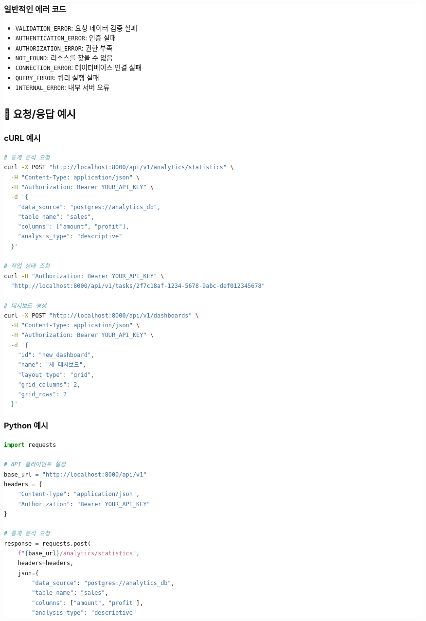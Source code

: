 ### 일반적인 에러 코드

- `VALIDATION_ERROR`: 요청 데이터 검증 실패
- `AUTHENTICATION_ERROR`: 인증 실패
- `AUTHORIZATION_ERROR`: 권한 부족
- `NOT_FOUND`: 리소스를 찾을 수 없음
- `CONNECTION_ERROR`: 데이터베이스 연결 실패
- `QUERY_ERROR`: 쿼리 실행 실패
- `INTERNAL_ERROR`: 내부 서버 오류

## 📝 요청/응답 예시

### cURL 예시

```bash
# 통계 분석 요청
curl -X POST "http://localhost:8000/api/v1/analytics/statistics" \
  -H "Content-Type: application/json" \
  -H "Authorization: Bearer YOUR_API_KEY" \
  -d '{
    "data_source": "postgres://analytics_db",
    "table_name": "sales",
    "columns": ["amount", "profit"],
    "analysis_type": "descriptive"
  }'

# 작업 상태 조회
curl -H "Authorization: Bearer YOUR_API_KEY" \
  "http://localhost:8000/api/v1/tasks/2f7c18af-1234-5678-9abc-def012345678"

# 대시보드 생성
curl -X POST "http://localhost:8000/api/v1/dashboards" \
  -H "Content-Type: application/json" \
  -H "Authorization: Bearer YOUR_API_KEY" \
  -d '{
    "id": "new_dashboard",
    "name": "새 대시보드",
    "layout_type": "grid",
    "grid_columns": 2,
    "grid_rows": 2
  }'
```

### Python 예시

```python
import requests

# API 클라이언트 설정
base_url = "http://localhost:8000/api/v1"
headers = {
    "Content-Type": "application/json",
    "Authorization": "Bearer YOUR_API_KEY"
}

# 통계 분석 요청
response = requests.post(
    f"{base_url}/analytics/statistics",
    headers=headers,
    json={
        "data_source": "postgres://analytics_db",
        "table_name": "sales",
        "columns": ["amount", "profit"],
        "analysis_type": "descriptive"
```
